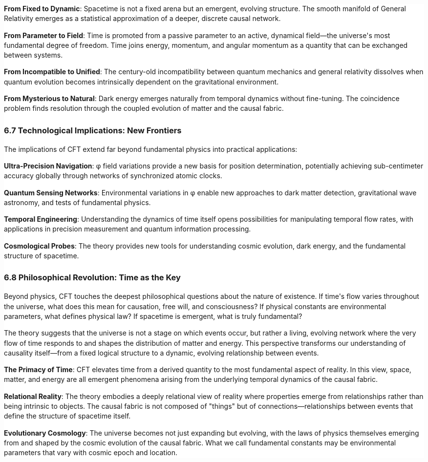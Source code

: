 **From Fixed to Dynamic**: Spacetime is not a fixed arena but an emergent, evolving structure. The smooth manifold of General Relativity emerges as a statistical approximation of a deeper, discrete causal network.

**From Parameter to Field**: Time is promoted from a passive parameter to an active, dynamical field—the universe's most fundamental degree of freedom. Time joins energy, momentum, and angular momentum as a quantity that can be exchanged between systems.

**From Incompatible to Unified**: The century-old incompatibility between quantum mechanics and general relativity dissolves when quantum evolution becomes intrinsically dependent on the gravitational environment.

**From Mysterious to Natural**: Dark energy emerges naturally from temporal dynamics without fine-tuning. The coincidence problem finds resolution through the coupled evolution of matter and the causal fabric.

### **6.7 Technological Implications: New Frontiers**

The implications of CFT extend far beyond fundamental physics into practical applications:

**Ultra-Precision Navigation**: φ field variations provide a new basis for position determination, potentially achieving sub-centimeter accuracy globally through networks of synchronized atomic clocks.

**Quantum Sensing Networks**: Environmental variations in φ enable new approaches to dark matter detection, gravitational wave astronomy, and tests of fundamental physics.

**Temporal Engineering**: Understanding the dynamics of time itself opens possibilities for manipulating temporal flow rates, with applications in precision measurement and quantum information processing.

**Cosmological Probes**: The theory provides new tools for understanding cosmic evolution, dark energy, and the fundamental structure of spacetime.

### **6.8 Philosophical Revolution: Time as the Key**

Beyond physics, CFT touches the deepest philosophical questions about the nature of existence. If time's flow varies throughout the universe, what does this mean for causation, free will, and consciousness? If physical constants are environmental parameters, what defines physical law? If spacetime is emergent, what is truly fundamental?

The theory suggests that the universe is not a stage on which events occur, but rather a living, evolving network where the very flow of time responds to and shapes the distribution of matter and energy. This perspective transforms our understanding of causality itself—from a fixed logical structure to a dynamic, evolving relationship between events.

**The Primacy of Time**: CFT elevates time from a derived quantity to the most fundamental aspect of reality. In this view, space, matter, and energy are all emergent phenomena arising from the underlying temporal dynamics of the causal fabric.

**Relational Reality**: The theory embodies a deeply relational view of reality where properties emerge from relationships rather than being intrinsic to objects. The causal fabric is not composed of "things" but of connections—relationships between events that define the structure of spacetime itself.

**Evolutionary Cosmology**: The universe becomes not just expanding but evolving, with the laws of physics themselves emerging from and shaped by the cosmic evolution of the causal fabric. What we call fundamental constants may be environmental parameters that vary with cosmic epoch and location.
